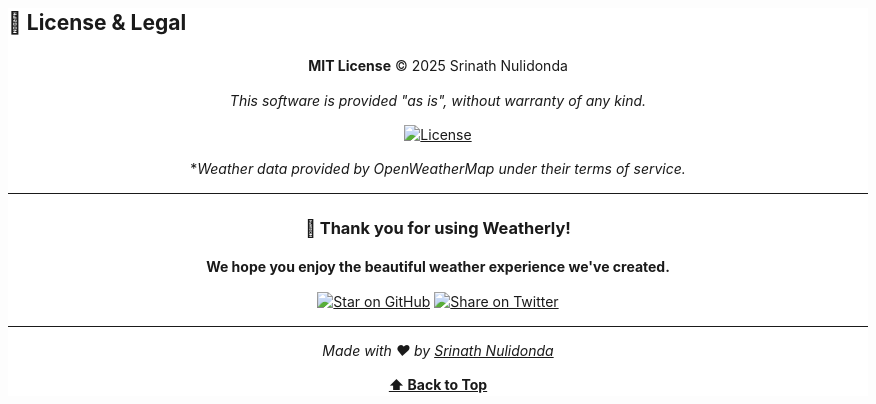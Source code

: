 
## 📄 License & Legal

<div align="center">

**MIT License** © 2025 Srinath Nulidonda

*This software is provided "as is", without warranty of any kind.*

[![License](https://img.shields.io/badge/📄_View_License-MIT-green?style=for-the-badge)](LICENSE)

**Weather data provided by OpenWeatherMap under their terms of service.*

</div>

---

<div align="center">

### 🎉 Thank you for using Weatherly!

**We hope you enjoy the beautiful weather experience we've created.**

[![Star on GitHub](https://img.shields.io/badge/⭐_Star_on_GitHub-Show_Support-yellow?style=for-the-badge)](https://github.com/srinathnulidonda/weatherly)
[![Share on Twitter](https://img.shields.io/badge/🐦_Share_on_Twitter-Spread_the_Word-blue?style=for-the-badge)](https://twitter.com/intent/tweet?text=Check%20out%20Weatherly%20-%20Beautiful%20weather%20forecasts%20everywhere!&url=https://weatherly-appnow.vercel.app/)

---

*Made with ❤️ by [Srinath Nulidonda](https://srinathnulidonda.vercel.app/)*

**[⬆ Back to Top](#-release-notes---weatherly-v100)**

</div>